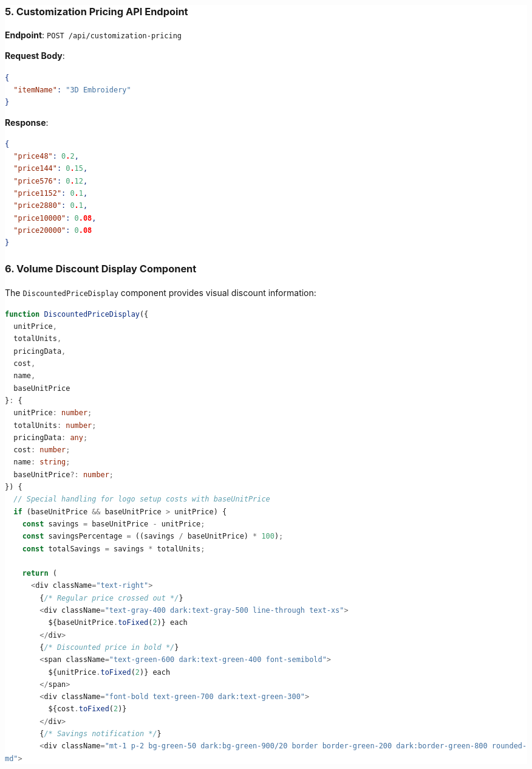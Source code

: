### 5. Customization Pricing API Endpoint

**Endpoint**: `POST /api/customization-pricing`

**Request Body**:
```json
{
  "itemName": "3D Embroidery"
}
```

**Response**:
```json
{
  "price48": 0.2,
  "price144": 0.15,
  "price576": 0.12,
  "price1152": 0.1,
  "price2880": 0.1,
  "price10000": 0.08,
  "price20000": 0.08
}
```

### 6. Volume Discount Display Component

The `DiscountedPriceDisplay` component provides visual discount information:

```typescript
function DiscountedPriceDisplay({ 
  unitPrice, 
  totalUnits, 
  pricingData, 
  cost, 
  name,
  baseUnitPrice 
}: {
  unitPrice: number;
  totalUnits: number;
  pricingData: any;
  cost: number;
  name: string;
  baseUnitPrice?: number;
}) {
  // Special handling for logo setup costs with baseUnitPrice
  if (baseUnitPrice && baseUnitPrice > unitPrice) {
    const savings = baseUnitPrice - unitPrice;
    const savingsPercentage = ((savings / baseUnitPrice) * 100);
    const totalSavings = savings * totalUnits;
    
    return (
      <div className="text-right">
        {/* Regular price crossed out */}
        <div className="text-gray-400 dark:text-gray-500 line-through text-xs">
          ${baseUnitPrice.toFixed(2)} each
        </div>
        {/* Discounted price in bold */}
        <span className="text-green-600 dark:text-green-400 font-semibold">
          ${unitPrice.toFixed(2)} each
        </span>
        <div className="font-bold text-green-700 dark:text-green-300">
          ${cost.toFixed(2)}
        </div>
        {/* Savings notification */}
        <div className="mt-1 p-2 bg-green-50 dark:bg-green-900/20 border border-green-200 dark:border-green-800 rounded-md">
```